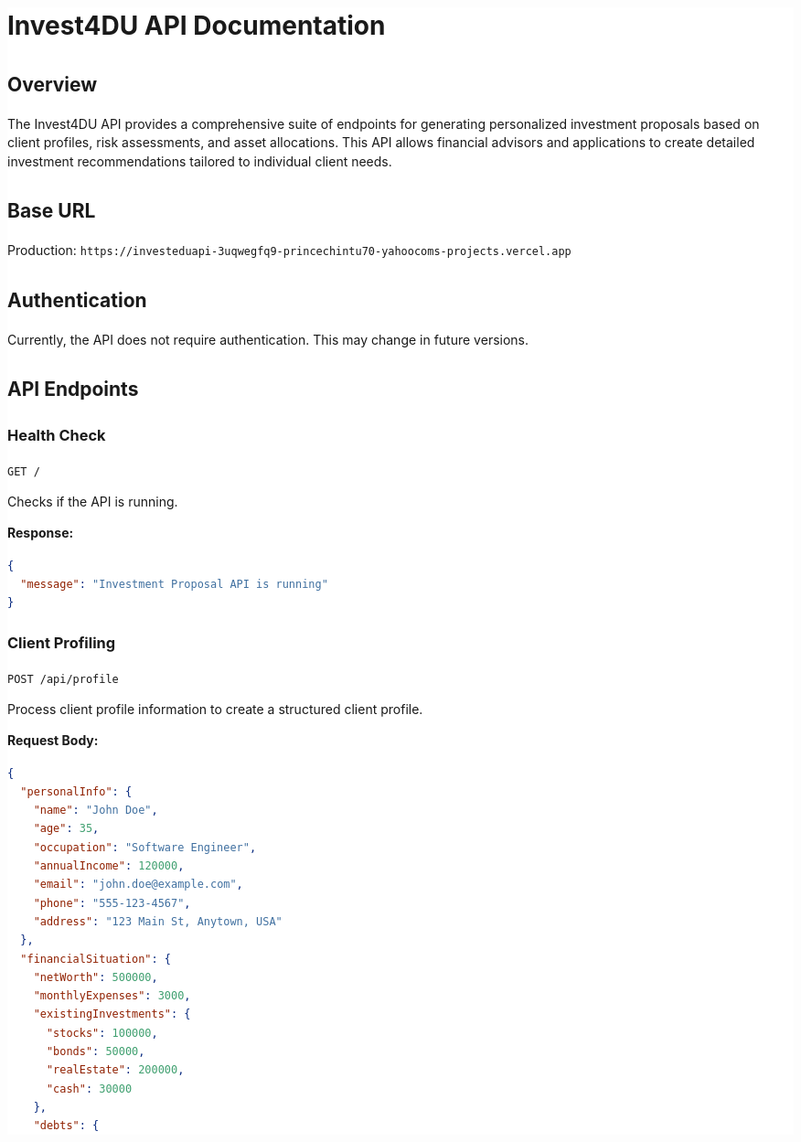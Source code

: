 # Invest4DU API Documentation

## Overview

The Invest4DU API provides a comprehensive suite of endpoints for generating personalized investment proposals based on client profiles, risk assessments, and asset allocations. This API allows financial advisors and applications to create detailed investment recommendations tailored to individual client needs.

## Base URL

Production: `https://investeduapi-3uqwegfq9-princechintu70-yahoocoms-projects.vercel.app`

## Authentication

Currently, the API does not require authentication. This may change in future versions.

## API Endpoints

### Health Check

```
GET /
```

Checks if the API is running.

**Response:**
```json
{
  "message": "Investment Proposal API is running"
}
```

### Client Profiling

```
POST /api/profile
```

Process client profile information to create a structured client profile.

**Request Body:**
```json
{
  "personalInfo": {
    "name": "John Doe",
    "age": 35,
    "occupation": "Software Engineer",
    "annualIncome": 120000,
    "email": "john.doe@example.com",
    "phone": "555-123-4567",
    "address": "123 Main St, Anytown, USA"
  },
  "financialSituation": {
    "netWorth": 500000,
    "monthlyExpenses": 3000,
    "existingInvestments": {
      "stocks": 100000,
      "bonds": 50000,
      "realEstate": 200000,
      "cash": 30000
    },
    "debts": {
```